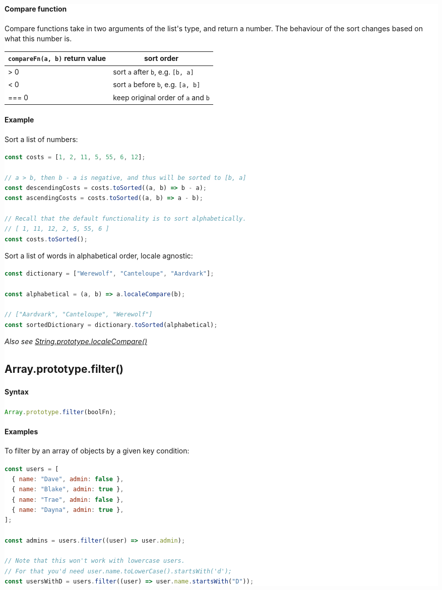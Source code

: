#### Compare function

Compare functions take in two arguments of the list's type, and return a number. The behaviour of the sort changes based on what this number is.

| `compareFn(a, b)` return value | sort order                         |
| ------------------------------ | ---------------------------------- |
| > 0                            | sort `a` after `b`, e.g. `[b, a]`  |
| < 0                            | sort `a` before `b`, e.g. `[a, b]` |
| === 0                          | keep original order of `a` and `b` |

#### Example

Sort a list of numbers:

```javascript
const costs = [1, 2, 11, 5, 55, 6, 12];

// a > b, then b - a is negative, and thus will be sorted to [b, a]
const descendingCosts = costs.toSorted((a, b) => b - a);
const ascendingCosts = costs.toSorted((a, b) => a - b);

// Recall that the default functionality is to sort alphabetically.
// [ 1, 11, 12, 2, 5, 55, 6 ]
const costs.toSorted();
```

Sort a list of words in alphabetical order, locale agnostic:

```javascript
const dictionary = ["Werewolf", "Canteloupe", "Aardvark"];

const alphabetical = (a, b) => a.localeCompare(b);

// ["Aardvark", "Canteloupe", "Werewolf"]
const sortedDictionary = dictionary.toSorted(alphabetical);
```

_Also see [String.prototype.localeCompare()](https://developer.mozilla.org/en-US/docs/Web/JavaScript/Reference/Global_Objects/String/localeCompare)_

## Array.prototype.filter()

#### Syntax

```js
Array.prototype.filter(boolFn);
```

#### Examples

To filter by an array of objects by a given key condition:

```javascript
const users = [
  { name: "Dave", admin: false },
  { name: "Blake", admin: true },
  { name: "Trae", admin: false },
  { name: "Dayna", admin: true },
];

const admins = users.filter((user) => user.admin);

// Note that this won't work with lowercase users.
// For that you'd need user.name.toLowerCase().startsWith('d');
const usersWithD = users.filter((user) => user.name.startsWith("D"));
```
